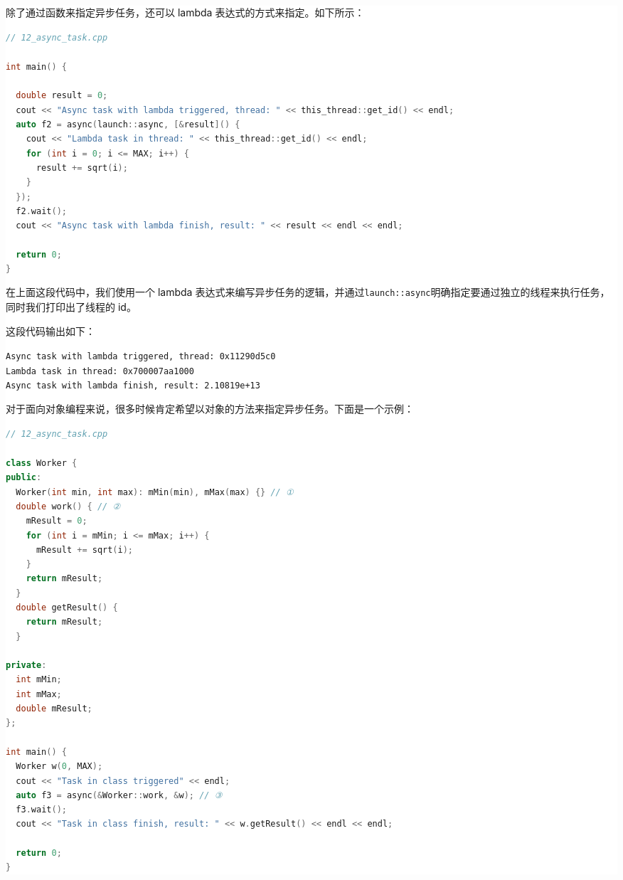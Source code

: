 除了通过函数来指定异步任务，还可以 lambda 表达式的方式来指定。如下所示：

```cpp
// 12_async_task.cpp

int main() {

  double result = 0;
  cout << "Async task with lambda triggered, thread: " << this_thread::get_id() << endl;
  auto f2 = async(launch::async, [&result]() {
    cout << "Lambda task in thread: " << this_thread::get_id() << endl;
    for (int i = 0; i <= MAX; i++) {
      result += sqrt(i);
    }
  });
  f2.wait();
  cout << "Async task with lambda finish, result: " << result << endl << endl;
  
  return 0;
}
```

在上面这段代码中，我们使用一个 lambda 表达式来编写异步任务的逻辑，并通过`launch::async`明确指定要通过独立的线程来执行任务，同时我们打印出了线程的 id。

这段代码输出如下：

```bash
Async task with lambda triggered, thread: 0x11290d5c0
Lambda task in thread: 0x700007aa1000
Async task with lambda finish, result: 2.10819e+13
```

对于面向对象编程来说，很多时候肯定希望以对象的方法来指定异步任务。下面是一个示例：

```cpp
// 12_async_task.cpp

class Worker {
public:
  Worker(int min, int max): mMin(min), mMax(max) {} // ①
  double work() { // ②
    mResult = 0;
    for (int i = mMin; i <= mMax; i++) {
      mResult += sqrt(i);
    }
    return mResult;
  }
  double getResult() {
    return mResult;
  }

private:
  int mMin;
  int mMax;
  double mResult;
};

int main() {
  Worker w(0, MAX);
  cout << "Task in class triggered" << endl;
  auto f3 = async(&Worker::work, &w); // ③
  f3.wait();
  cout << "Task in class finish, result: " << w.getResult() << endl << endl;

  return 0;
}
```

